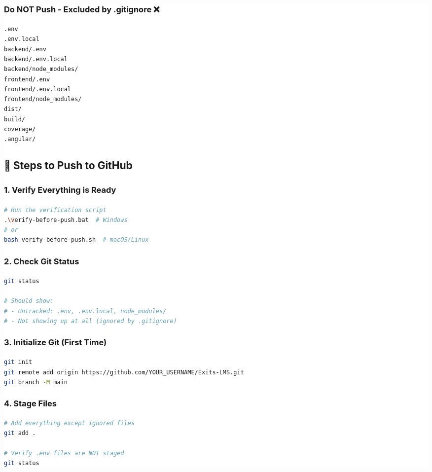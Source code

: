 ### Do NOT Push - Excluded by .gitignore ❌
```
.env
.env.local
backend/.env
backend/.env.local
backend/node_modules/
frontend/.env
frontend/.env.local
frontend/node_modules/
dist/
build/
coverage/
.angular/
```

## 🚀 Steps to Push to GitHub

### 1. Verify Everything is Ready
```bash
# Run the verification script
.\verify-before-push.bat  # Windows
# or
bash verify-before-push.sh  # macOS/Linux
```

### 2. Check Git Status
```bash
git status

# Should show:
# - Untracked: .env, .env.local, node_modules/
# - Not showing up at all (ignored by .gitignore)
```

### 3. Initialize Git (First Time)
```bash
git init
git remote add origin https://github.com/YOUR_USERNAME/Exits-LMS.git
git branch -M main
```

### 4. Stage Files
```bash
# Add everything except ignored files
git add .

# Verify .env files are NOT staged
git status
```
